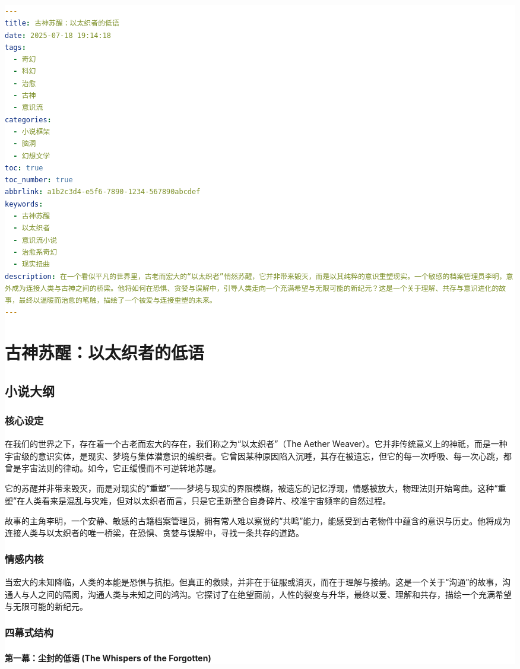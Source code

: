 ```yaml
---
title: 古神苏醒：以太织者的低语
date: 2025-07-18 19:14:18
tags:
  - 奇幻
  - 科幻
  - 治愈
  - 古神
  - 意识流
categories:
  - 小说框架
  - 脑洞
  - 幻想文学
toc: true
toc_number: true
abbrlink: a1b2c3d4-e5f6-7890-1234-567890abcdef
keywords:
  - 古神苏醒
  - 以太织者
  - 意识流小说
  - 治愈系奇幻
  - 现实扭曲
description: 在一个看似平凡的世界里，古老而宏大的“以太织者”悄然苏醒，它并非带来毁灭，而是以其纯粹的意识重塑现实。一个敏感的档案管理员李明，意外成为连接人类与古神之间的桥梁。他将如何在恐惧、贪婪与误解中，引导人类走向一个充满希望与无限可能的新纪元？这是一个关于理解、共存与意识进化的故事，最终以温暖而治愈的笔触，描绘了一个被爱与连接重塑的未来。
---
```


# 古神苏醒：以太织者的低语

## 小说大纲

### 核心设定

在我们的世界之下，存在着一个古老而宏大的存在，我们称之为“以太织者”（The Aether Weaver）。它并非传统意义上的神祇，而是一种宇宙级的意识实体，是现实、梦境与集体潜意识的编织者。它曾因某种原因陷入沉睡，其存在被遗忘，但它的每一次呼吸、每一次心跳，都曾是宇宙法则的律动。如今，它正缓慢而不可逆转地苏醒。

它的苏醒并非带来毁灭，而是对现实的“重塑”——梦境与现实的界限模糊，被遗忘的记忆浮现，情感被放大，物理法则开始弯曲。这种“重塑”在人类看来是混乱与灾难，但对以太织者而言，只是它重新整合自身碎片、校准宇宙频率的自然过程。

故事的主角李明，一个安静、敏感的古籍档案管理员，拥有常人难以察觉的“共鸣”能力，能感受到古老物件中蕴含的意识与历史。他将成为连接人类与以太织者的唯一桥梁，在恐惧、贪婪与误解中，寻找一条共存的道路。

### 情感内核

当宏大的未知降临，人类的本能是恐惧与抗拒。但真正的救赎，并非在于征服或消灭，而在于理解与接纳。这是一个关于“沟通”的故事，沟通人与人之间的隔阂，沟通人类与未知之间的鸿沟。它探讨了在绝望面前，人性的裂变与升华，最终以爱、理解和共存，描绘一个充满希望与无限可能的新纪元。

### 四幕式结构

#### 第一幕：尘封的低语 (The Whispers of the Forgotten)
